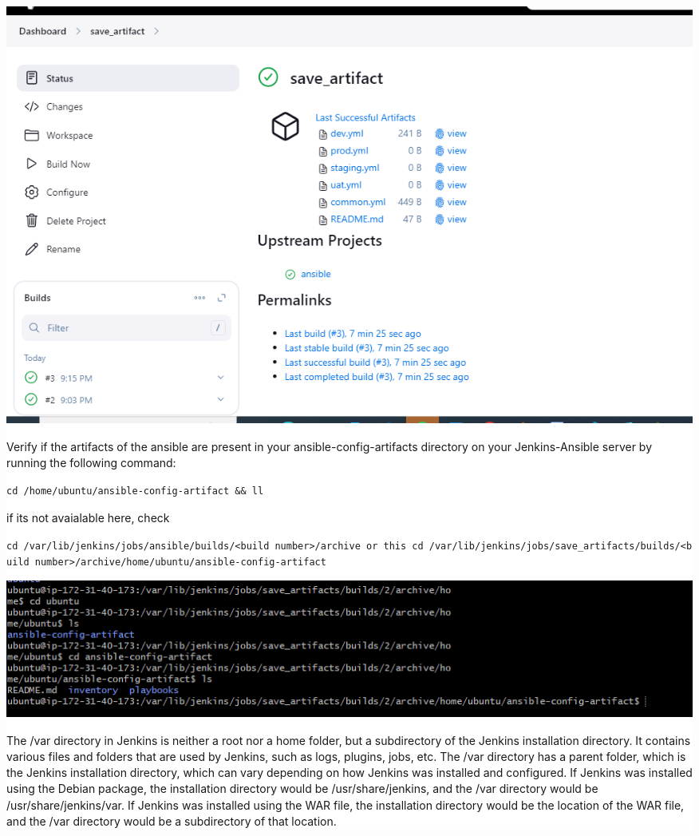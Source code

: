 ![](./img/10.png)

Verify if the artifacts of the ansible are present in your ansible-config-artifacts directory on your Jenkins-Ansible server by running the following command: 

```
cd /home/ubuntu/ansible-config-artifact && ll 
```

if its not avaialable here, check

```
cd /var/lib/jenkins/jobs/ansible/builds/<build number>/archive or this cd /var/lib/jenkins/jobs/save_artifacts/builds/<build number>/archive/home/ubuntu/ansible-config-artifact
```

![](./img/11.png)

The /var directory in Jenkins is neither a root nor a home folder, but a subdirectory of the Jenkins installation directory. It contains various files and folders that are used by Jenkins, such as logs, plugins, jobs, etc. The /var directory has a parent folder, which is the Jenkins installation directory, which can vary depending on how Jenkins was installed and configured. If Jenkins was installed using the Debian package, the installation directory would be /usr/share/jenkins, and the /var directory would be /usr/share/jenkins/var. If Jenkins was installed using the WAR file, the installation directory would be the location of the WAR file, and the /var directory would be a subdirectory of that location.
